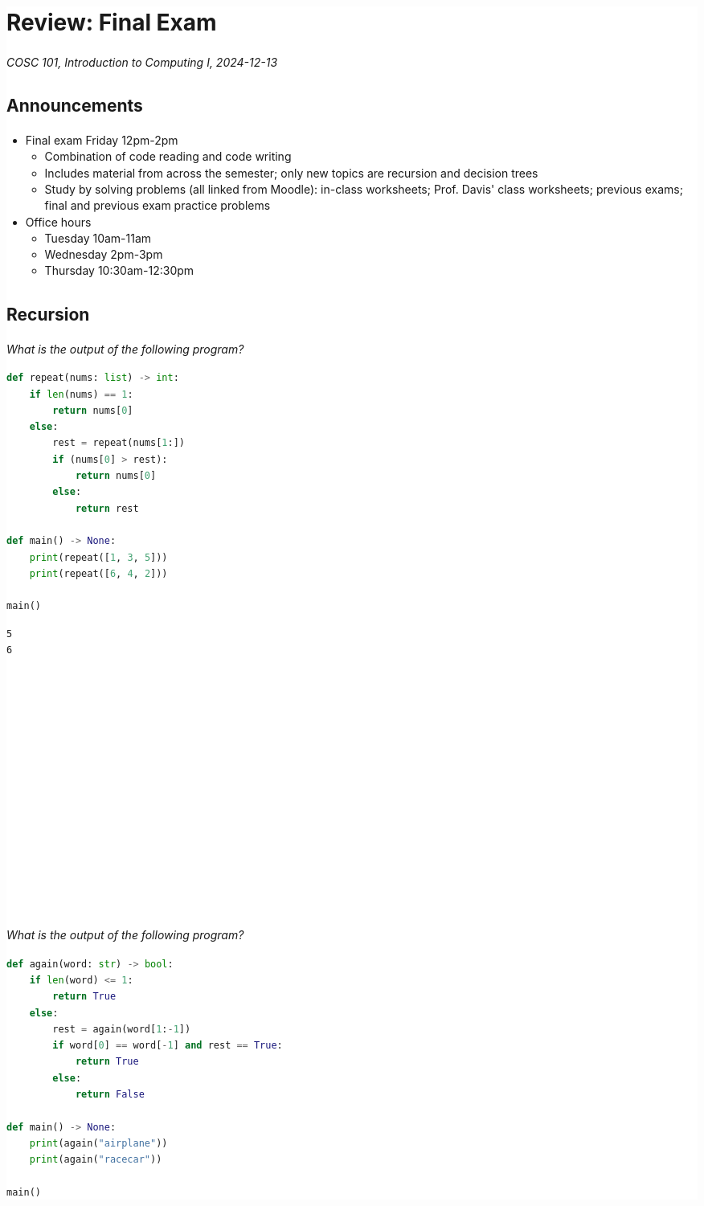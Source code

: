 # Review: Final Exam
_COSC 101, Introduction to Computing I, 2024-12-13_

## Announcements
* Final exam Friday 12pm-2pm
    * Combination of code reading and code writing
    * Includes material from across the semester; only new topics are recursion and decision trees
    * Study by solving problems (all linked from Moodle): in-class worksheets; Prof. Davis' class worksheets; previous exams; final and previous exam practice problems
* Office hours
    * Tuesday 10am-11am
    * Wednesday 2pm-3pm
    * Thursday 10:30am-12:30pm

## Recursion

*What is the output of the following program?*


```python
def repeat(nums: list) -> int:
    if len(nums) == 1:
        return nums[0]
    else:
        rest = repeat(nums[1:])
        if (nums[0] > rest):
            return nums[0]
        else:
            return rest

def main() -> None:
    print(repeat([1, 3, 5]))
    print(repeat([6, 4, 2]))

main()
```

    5
    6


<p style="height:22em;"></p>

*What is the output of the following program?*


```python
def again(word: str) -> bool:
    if len(word) <= 1:
        return True
    else:
        rest = again(word[1:-1])
        if word[0] == word[-1] and rest == True:
            return True
        else:
            return False

def main() -> None:
    print(again("airplane"))
    print(again("racecar"))

main()
```
